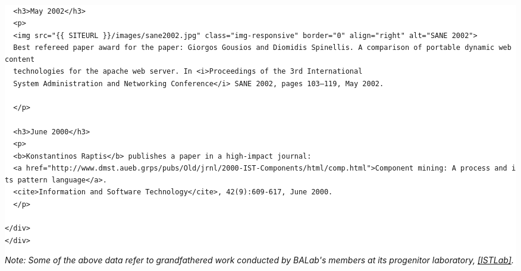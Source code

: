       <h3>May 2002</h3>
      <p>
      <img src="{{ SITEURL }}/images/sane2002.jpg" class="img-responsive" border="0" align="right" alt="SANE 2002">
      Best refereed paper award for the paper: Giorgos Gousios and Diomidis Spinellis. A comparison of portable dynamic web content
      technologies for the apache web server. In <i>Proceedings of the 3rd International
      System Administration and Networking Conference</i> SANE 2002, pages 103–119, May 2002.

      </p>

      <h3>June 2000</h3>
      <p>
      <b>Konstantinos Raptis</b> publishes a paper in a high-impact journal:
      <a href="http://www.dmst.aueb.grps/pubs/Old/jrnl/2000-IST-Components/html/comp.html">Component mining: A process and its pattern language</a>.
      <cite>Information and Software Technology</cite>, 42(9):609-617, June 2000.
      </p>

    </div>
    </div>
  </div>
</div>
<div class="panel panel-default">
  <div class="panel-body">
    <i class="text-muted">Note: Some of the above data refer to grandfathered work conducted by BALab's members at its progenitor laboratory, <a href="https://istlab.dmst.aueb.gr">[ISTLab]</a>.</i>
  </div>
</div>
